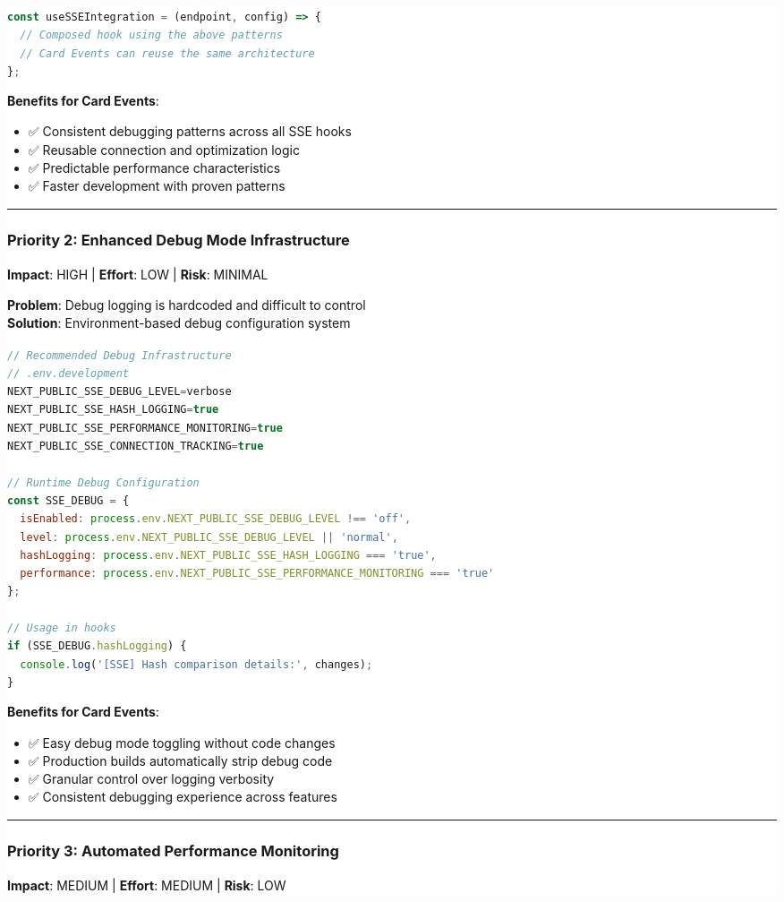 ```javascript
const useSSEIntegration = (endpoint, config) => {
  // Composed hook using the above patterns
  // Card Events can reuse the same architecture
};
```

**Benefits for Card Events**:
- ✅ Consistent debugging patterns across all SSE hooks
- ✅ Reusable connection and optimization logic
- ✅ Predictable performance characteristics
- ✅ Faster development with proven patterns

---

### **Priority 2: Enhanced Debug Mode Infrastructure**
**Impact**: HIGH | **Effort**: LOW | **Risk**: MINIMAL

**Problem**: Debug logging is hardcoded and difficult to control  
**Solution**: Environment-based debug configuration system

```javascript
// Recommended Debug Infrastructure
// .env.development
NEXT_PUBLIC_SSE_DEBUG_LEVEL=verbose
NEXT_PUBLIC_SSE_HASH_LOGGING=true
NEXT_PUBLIC_SSE_PERFORMANCE_MONITORING=true
NEXT_PUBLIC_SSE_CONNECTION_TRACKING=true

// Runtime Debug Configuration
const SSE_DEBUG = {
  isEnabled: process.env.NEXT_PUBLIC_SSE_DEBUG_LEVEL !== 'off',
  level: process.env.NEXT_PUBLIC_SSE_DEBUG_LEVEL || 'normal',
  hashLogging: process.env.NEXT_PUBLIC_SSE_HASH_LOGGING === 'true',
  performance: process.env.NEXT_PUBLIC_SSE_PERFORMANCE_MONITORING === 'true'
};

// Usage in hooks
if (SSE_DEBUG.hashLogging) {
  console.log('[SSE] Hash comparison details:', changes);
}
```

**Benefits for Card Events**:
- ✅ Easy debug mode toggling without code changes
- ✅ Production builds automatically strip debug code
- ✅ Granular control over logging verbosity
- ✅ Consistent debugging experience across features

---

### **Priority 3: Automated Performance Monitoring**
**Impact**: MEDIUM | **Effort**: MEDIUM | **Risk**: LOW
